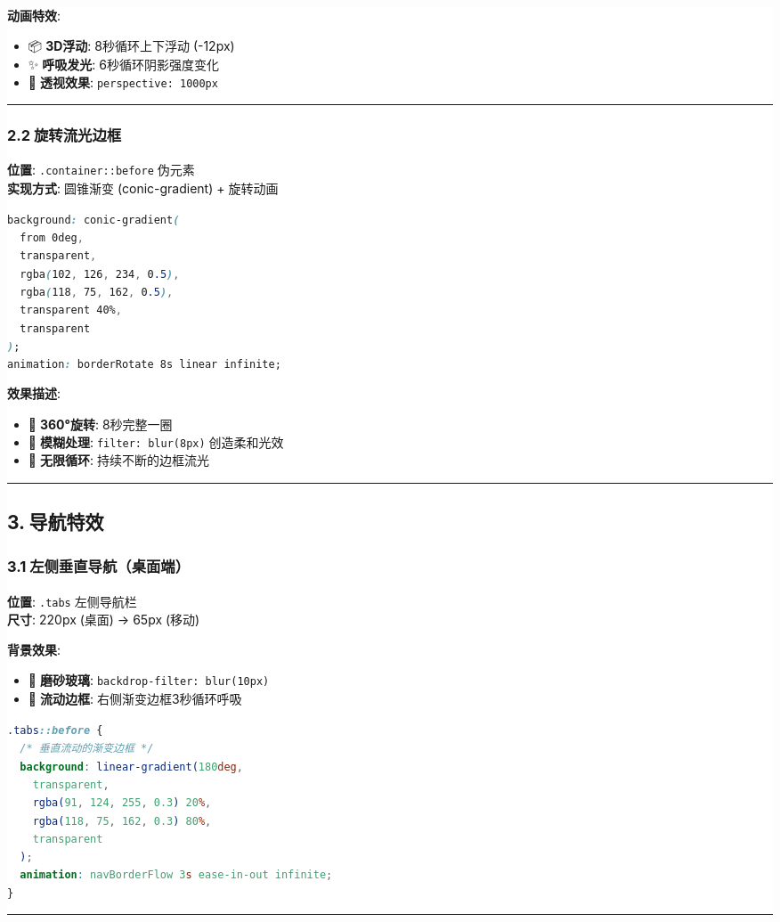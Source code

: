 **动画特效**:
- 📦 **3D浮动**: 8秒循环上下浮动 (-12px)
- ✨ **呼吸发光**: 6秒循环阴影强度变化
- 🎪 **透视效果**: `perspective: 1000px`

---

### 2.2 旋转流光边框

**位置**: `.container::before` 伪元素  
**实现方式**: 圆锥渐变 (conic-gradient) + 旋转动画

```css
background: conic-gradient(
  from 0deg,
  transparent,
  rgba(102, 126, 234, 0.5),
  rgba(118, 75, 162, 0.5),
  transparent 40%,
  transparent
);
animation: borderRotate 8s linear infinite;
```

**效果描述**:
- 🌟 **360°旋转**: 8秒完整一圈
- 💎 **模糊处理**: `filter: blur(8px)` 创造柔和光效
- 🔄 **无限循环**: 持续不断的边框流光

---

## 3. 导航特效

### 3.1 左侧垂直导航（桌面端）

**位置**: `.tabs` 左侧导航栏  
**尺寸**: 220px (桌面) → 65px (移动)

**背景效果**:
- 🎨 **磨砂玻璃**: `backdrop-filter: blur(10px)`
- 🌊 **流动边框**: 右侧渐变边框3秒循环呼吸

```css
.tabs::before {
  /* 垂直流动的渐变边框 */
  background: linear-gradient(180deg, 
    transparent, 
    rgba(91, 124, 255, 0.3) 20%, 
    rgba(118, 75, 162, 0.3) 80%, 
    transparent
  );
  animation: navBorderFlow 3s ease-in-out infinite;
}
```

---